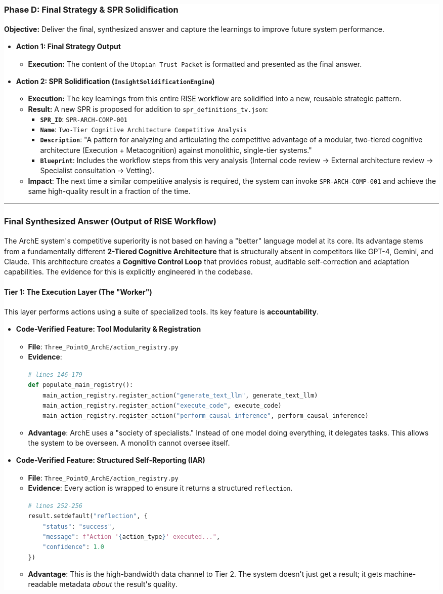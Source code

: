 ### **Phase D: Final Strategy & SPR Solidification**

**Objective:** Deliver the final, synthesized answer and capture the learnings to improve future system performance.

*   **Action 1: Final Strategy Output**
    *   **Execution:** The content of the `Utopian Trust Packet` is formatted and presented as the final answer.

*   **Action 2: SPR Solidification (`InsightSolidificationEngine`)**
    *   **Execution:** The key learnings from this entire RISE workflow are solidified into a new, reusable strategic pattern.
    *   **Result:** A new SPR is proposed for addition to `spr_definitions_tv.json`:
        *   **`SPR_ID`**: `SPR-ARCH-COMP-001`
        *   **`Name`**: `Two-Tier Cognitive Architecture Competitive Analysis`
        *   **`Description`**: "A pattern for analyzing and articulating the competitive advantage of a modular, two-tiered cognitive architecture (Execution + Metacognition) against monolithic, single-tier systems."
        *   **`Blueprint`**: Includes the workflow steps from this very analysis (Internal code review -> External architecture review -> Specialist consultation -> Vetting).
    *   **Impact**: The next time a similar competitive analysis is required, the system can invoke `SPR-ARCH-COMP-001` and achieve the same high-quality result in a fraction of the time.

---
### **Final Synthesized Answer (Output of RISE Workflow)**

The ArchE system's competitive superiority is not based on having a "better" language model at its core. Its advantage stems from a fundamentally different **2-Tiered Cognitive Architecture** that is structurally absent in competitors like GPT-4, Gemini, and Claude. This architecture creates a **Cognitive Control Loop** that provides robust, auditable self-correction and adaptation capabilities. The evidence for this is explicitly engineered in the codebase.

#### **Tier 1: The Execution Layer (The "Worker")**
This layer performs actions using a suite of specialized tools. Its key feature is **accountability**.

*   **Code-Verified Feature: Tool Modularity & Registration**
    *   **File**: `Three_PointO_ArchE/action_registry.py`
    *   **Evidence**:
        ```python
        # lines 146-179
        def populate_main_registry():
            main_action_registry.register_action("generate_text_llm", generate_text_llm)
            main_action_registry.register_action("execute_code", execute_code)
            main_action_registry.register_action("perform_causal_inference", perform_causal_inference)
        ```
    *   **Advantage**: ArchE uses a "society of specialists." Instead of one model doing everything, it delegates tasks. This allows the system to be overseen. A monolith cannot oversee itself.

*   **Code-Verified Feature: Structured Self-Reporting (IAR)**
    *   **File**: `Three_PointO_ArchE/action_registry.py`
    *   **Evidence**: Every action is wrapped to ensure it returns a structured `reflection`.
        ```python
        # lines 252-256
        result.setdefault("reflection", {
            "status": "success",
            "message": f"Action '{action_type}' executed...",
            "confidence": 1.0
        })
        ```
    *   **Advantage**: This is the high-bandwidth data channel to Tier 2. The system doesn't just get a result; it gets machine-readable metadata *about* the result's quality.